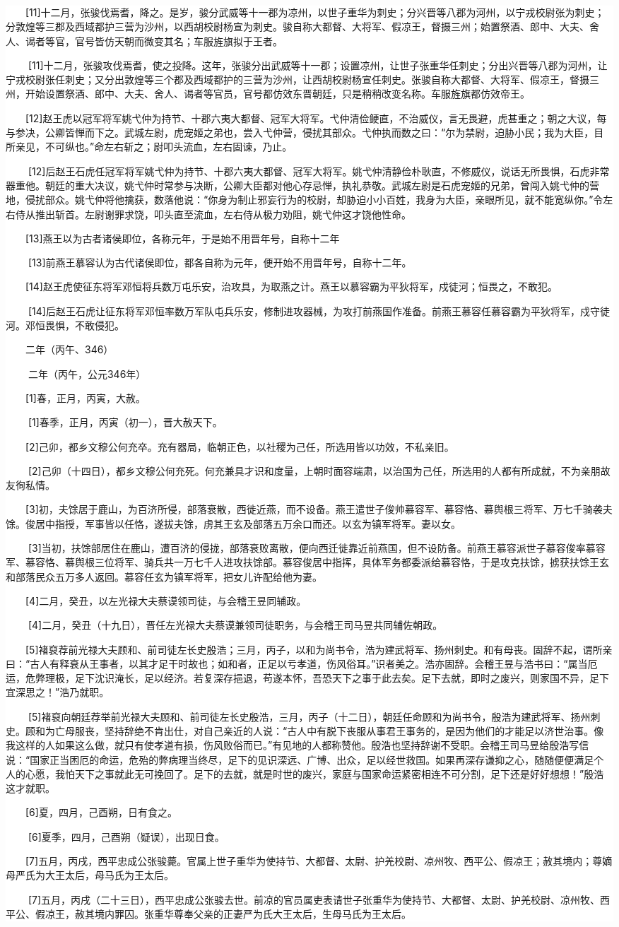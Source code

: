 　　[11]十二月，张骏伐焉耆，降之。是岁，骏分武威等十一郡为凉州，以世子重华为刺史；分兴晋等八郡为河州，以宁戎校尉张为刺史；分敦煌等三郡及西域都护三营为沙州，以西胡校尉杨宣为刺史。骏自称大都督、大将军、假凉王，督摄三州；始置祭酒、郎中、大夫、舍人、谒者等官，官号皆仿天朝而微变其名；车服旌旗拟于王者。

　 　[11]十二月，张骏攻伐焉耆，使之投降。这年，张骏分出武威等十一郡；设置凉州，让世子张重华任刺史；分出兴晋等八郡为河州，让宁戎校尉张任刺史；又分出敦煌等三个郡及西域都护的三营为沙州，让西胡校尉杨宣任刺史。张骏自称大都督、大将军、假凉王，督摄三州，开始设置祭酒、郎中、大夫、舍人、谒者等官员，官号都仿效东晋朝廷，只是稍稍改变名称。车服旌旗都仿效帝王。

　　[12]赵王虎以冠军将军姚弋仲为持节、十郡六夷大都督、冠军大将军。弋仲清俭鲠直，不治威仪，言无畏避，虎甚重之；朝之大议，每与参决，公卿皆惮而下之。武城左尉，虎宠姬之弟也，尝入弋仲营，侵扰其部众。弋仲执而数之曰：“尔为禁尉，迫胁小民；我为大臣，目所亲见，不可纵也。”命左右斩之；尉叩头流血，左右固谏，乃止。

　 　[12]后赵王石虎任冠军将军姚弋仲为持节、十郡六夷大都督、冠军大将军。姚弋仲清静俭朴耿直，不修威仪，说话无所畏惧，石虎非常器重他。朝廷的重大决议，姚弋仲时常参与决断，公卿大臣都对他心存忌惮，执礼恭敬。武城左尉是石虎宠姬的兄弟，曾闯入姚弋仲的营地，侵扰部众。姚弋仲将他擒获，数落他说：“你身为制止邪妄行为的校尉，却胁迫小小百姓，我身为大臣，亲眼所见，就不能宽纵你。”令左右侍从推出斩首。左尉谢罪求饶，叩头直至流血，左右侍从极力劝阻，姚弋仲这才饶他性命。

 





　　[13]燕王以为古者诸侯即位，各称元年，于是始不用晋年号，自称十二年

　 　[13]前燕王慕容认为古代诸侯即位，都各自称为元年，便开始不用晋年号，自称十二年。

　　[14]赵王虎使征东将军邓恒将兵数万屯乐安，治攻具，为取燕之计。燕王以慕容霸为平狄将军，戍徒河；恒畏之，不敢犯。

　 　[14]后赵王石虎让征东将军邓恒率数万军队屯兵乐安，修制进攻器械，为攻打前燕国作准备。前燕王慕容任慕容霸为平狄将军，戍守徒河。邓恒畏惧，不敢侵犯。

　　二年（丙午、346）

　 　二年（丙午，公元346年）

　　[1]春，正月，丙寅，大赦。

　 　[1]春季，正月，丙寅（初一），晋大赦天下。

　　[2]己卯，都乡文穆公何充卒。充有器局，临朝正色，以社稷为己任，所选用皆以功效，不私亲旧。

　 　[2]己卯（十四日），都乡文穆公何充死。何充兼具才识和度量，上朝时面容端肃，以治国为己任，所选用的人都有所成就，不为亲朋故友徇私情。

　　[3]初，夫馀居于鹿山，为百济所侵，部落衰散，西徙近燕，而不设备。燕王遣世子俊帅慕容军、慕容恪、慕舆根三将军、万七千骑袭夫馀。俊居中指授，军事皆以任恪，遂拔夫馀，虏其王玄及部落五万余口而还。以玄为镇军将军。妻以女。

　 　[3]当初，扶馀部居住在鹿山，遭百济的侵拢，部落衰败离散，便向西迁徙靠近前燕国，但不设防备。前燕王慕容派世子慕容俊率慕容军、慕容恪、慕舆根三位将军、骑兵共一万七千人进攻扶馀部。慕容俊居中指挥，具体军务都委派给慕容恪，于是攻克扶馀，掳获扶馀王玄和部落民众五万多人返回。慕容任玄为镇军将军，把女儿许配给他为妻。

　　[4]二月，癸丑，以左光禄大夫蔡谟领司徒，与会稽王昱同辅政。

　 　[4]二月，癸丑（十九日），晋任左光禄大夫蔡谟兼领司徒职务，与会稽王司马昱共同辅佐朝政。

　　[5]褚裒荐前光禄大夫顾和、前司徒左长史殷浩；三月，丙子，以和为尚书令，浩为建武将军、扬州刺史。和有母丧。固辞不起，谓所亲曰：“古人有释衰从王事者，以其才足干时故也；如和者，正足以亏孝道，伤风俗耳。”识者美之。浩亦固辞。会稽王昱与浩书曰：“属当厄运，危弊理极，足下沈识淹长，足以经济。若复深存挹退，苟遂本怀，吾恐天下之事于此去矣。足下去就，即时之废兴，则家国不异，足下宜深思之！”浩乃就职。

　 　[5]褚裒向朝廷荐举前光禄大夫顾和、前司徒左长史殷浩，三月，丙子（十二日），朝廷任命顾和为尚书令，殷浩为建武将军、扬州刺史。顾和为亡母服丧，坚持辞绝不肯出仕，对自己亲近的人说：“古人中有脱下丧服从事君王事务的，是因为他们的才能足以济世治事。像我这样的人如果这么做，就只有使孝道有损，伤风败俗而已。”有见地的人都称赞他。殷浩也坚持辞谢不受职。会稽王司马昱给殷浩写信说：“国家正当困厄的命运，危殆的弊病理当终尽，足下的见识深远、广博、出众，足以经世救国。如果再深存谦抑之心，随随便便满足个人的心愿，我怕天下之事就此无可挽回了。足下的去就，就是时世的废兴，家庭与国家命运紧密相连不可分割，足下还是好好想想！”殷浩这才就职。

　　[6]夏，四月，己酉朔，日有食之。

　 　[6]夏季，四月，己酉朔（疑误），出现日食。

　　[7]五月，丙戌，西平忠成公张骏薨。官属上世子重华为使持节、大都督、太尉、护羌校尉、凉州牧、西平公、假凉王；赦其境内；尊嫡母严氏为大王太后，母马氏为王太后。

　 　[7]五月，丙戌（二十三日），西平忠成公张骏去世。前凉的官员属吏表请世子张重华为使持节、大都督、太尉、护羌校尉、凉州牧、西平公、假凉王，赦其境内罪囚。张重华尊奉父亲的正妻严为氏大王太后，生母马氏为王太后。
